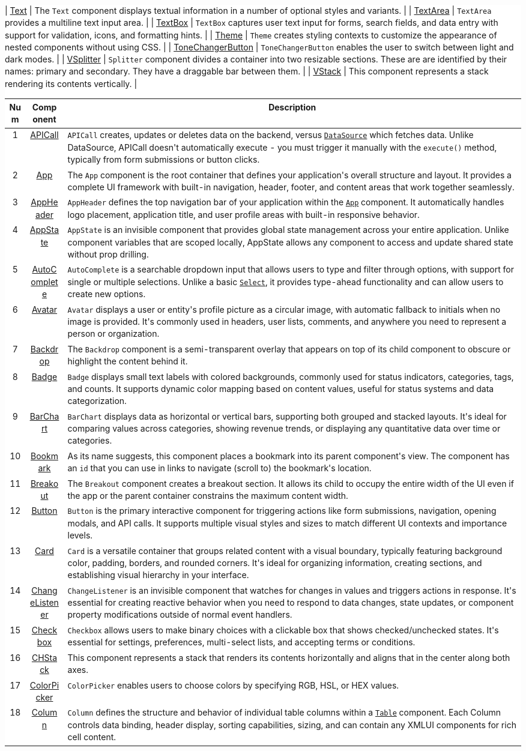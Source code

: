 | [Text](./components/Text) | The `Text` component displays textual information in a number of optional styles and variants. |
| [TextArea](./components/TextArea) | `TextArea` provides a multiline text input area. |
| [TextBox](./components/TextBox) | `TextBox` captures user text input for forms, search fields, and data entry with support for validation, icons, and formatting hints. |
| [Theme](./components/Theme) | `Theme` creates styling contexts to customize the appearance of nested components without using CSS. |
| [ToneChangerButton](./components/ToneChangerButton) | `ToneChangerButton` enables the user to switch between light and dark modes. |
| [VSplitter](./components/VSplitter) | `Splitter` component divides a container into two resizable sections. These are are identified by their names: primary and secondary. They have a draggable bar between them. |
| [VStack](./components/VStack) | This component represents a stack rendering its contents vertically. |


| Num | Component | Description |
| :---: | :---: | --- |
| 1 | [APICall](./components/APICall) | `APICall` creates, updates or deletes data on the backend, versus [`DataSource`](/components/DataSource) which fetches data. Unlike DataSource, APICall doesn't automatically execute - you must trigger it manually with the `execute()` method, typically from form submissions or button clicks. |
| 2 | [App](./components/App) | The `App` component is the root container that defines your application's overall structure and layout. It provides a complete UI framework with built-in navigation, header, footer, and content areas that work together seamlessly. |
| 3 | [AppHeader](./components/AppHeader) | `AppHeader` defines the top navigation bar of your application within the [`App`](/components/App) component. It automatically handles logo placement, application title, and user profile areas with built-in responsive behavior. |
| 4 | [AppState](./components/AppState) | `AppState` is an invisible component that provides global state management across your entire application. Unlike component variables that are scoped locally, AppState allows any component to access and update shared state without prop drilling. |
| 5 | [AutoComplete](./components/AutoComplete) | `AutoComplete` is a searchable dropdown input that allows users to type and filter through options, with support for single or multiple selections. Unlike a basic [`Select`](/components/Select), it provides type-ahead functionality and can allow users to create new options. |
| 6 | [Avatar](./components/Avatar) | `Avatar` displays a user or entity's profile picture as a circular image, with automatic fallback to initials when no image is provided. It's commonly used in headers, user lists, comments, and anywhere you need to represent a person or organization. |
| 7 | [Backdrop](./components/Backdrop) | The `Backdrop` component is a semi-transparent overlay that appears on top of its child component to obscure or highlight the content behind it. |
| 8 | [Badge](./components/Badge) | `Badge` displays small text labels with colored backgrounds, commonly used for status indicators, categories, tags, and counts. It supports dynamic color mapping based on content values, useful for status systems and data categorization. |
| 9 | [BarChart](./components/BarChart) | `BarChart` displays data as horizontal or vertical bars, supporting both grouped and stacked layouts. It's ideal for comparing values across categories, showing revenue trends, or displaying any quantitative data over time or categories. |
| 10 | [Bookmark](./components/Bookmark) | As its name suggests, this component places a bookmark into its parent component's view. The component has an `id` that you can use in links to navigate (scroll to) the bookmark's location. |
| 11 | [Breakout](./components/Breakout) | The `Breakout` component creates a breakout section. It allows its child to occupy the entire width of the UI even if the app or the parent container constrains the maximum content width. |
| 12 | [Button](./components/Button) | `Button` is the primary interactive component for triggering actions like form submissions, navigation, opening modals, and API calls. It supports multiple visual styles and sizes to match different UI contexts and importance levels. |
| 13 | [Card](./components/Card) | `Card` is a versatile container that groups related content with a visual boundary, typically featuring background color, padding, borders, and rounded corners. It's ideal for organizing information, creating sections, and establishing visual hierarchy in your interface. |
| 14 | [ChangeListener](./components/ChangeListener) | `ChangeListener` is an invisible component that watches for changes in values and triggers actions in response. It's essential for creating reactive behavior when you need to respond to data changes, state updates, or component property modifications outside of normal event handlers. |
| 15 | [Checkbox](./components/Checkbox) | `Checkbox` allows users to make binary choices with a clickable box that shows checked/unchecked states. It's essential for settings, preferences, multi-select lists, and accepting terms or conditions. |
| 16 | [CHStack](./components/CHStack) | This component represents a stack that renders its contents horizontally and aligns that in the center along both axes. |
| 17 | [ColorPicker](./components/ColorPicker) | `ColorPicker` enables users to choose colors by specifying RGB, HSL, or HEX values. |
| 18 | [Column](./components/Column) | `Column` defines the structure and behavior of individual table columns within a [`Table`](/components/Table) component. Each Column controls data binding, header display, sorting capabilities, sizing, and can contain any XMLUI components for rich cell content. |